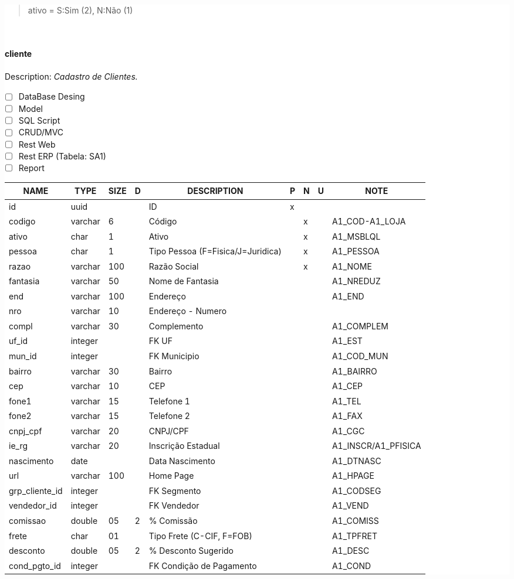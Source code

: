 > ativo = S:Sim (2), N:Não (1)

~~~~~~~~~~~~~~~~~~~~~~~~~~~~~~~~~~~~~~~~~~~~~~~~~~~~~~~~~~~~~~~~~~~~~~~~~~~~ sql

~~~~~~~~~~~~~~~~~~~~~~~~~~~~~~~~~~~~~~~~~~~~~~~~~~~~~~~~~~~~~~~~~~~~~~~~~~~~~~~~

 



#### cliente

Description: *Cadastro de Clientes.*

-   [ ] DataBase Desing
-   [ ] Model
-   [ ] SQL Script
-   [ ] CRUD/MVC
-   [ ] Rest Web
-   [ ] Rest ERP (Tabela: SA1)
-   [ ] Report

| NAME           | TYPE      | SIZE | D    | DESCRIPTION                       | P    | N    | U    | NOTE                |
| -------------- | --------- | ---- | ---- | --------------------------------- | ---- | ---- | ---- | ------------------- |
| id             | uuid      |      |      | ID                                | x    |      |      |                     |
| codigo         | varchar   | 6    |      | Código                            |      | x    |      | A1_COD-A1_LOJA      |
| ativo          | char      | 1    |      | Ativo                             |      | x    |      | A1_MSBLQL           |
| pessoa         | char      | 1    |      | Tipo Pessoa (F=Fisica/J=Juridica) |      | x    |      | A1_PESSOA           |
| razao          | varchar   | 100  |      | Razão Social                      |      | x    |      | A1_NOME             |
| fantasia       | varchar   | 50   |      | Nome de Fantasia                  |      |      |      | A1_NREDUZ           |
| end            | varchar   | 100  |      | Endereço                          |      |      |      | A1_END              |
| nro            | varchar   | 10   |      | Endereço - Numero                 |      |      |      |                     |
| compl          | varchar   | 30   |      | Complemento                       |      |      |      | A1_COMPLEM          |
| uf_id          | integer   |      |      | FK UF                             |      |      |      | A1_EST              |
| mun_id         | integer   |      |      | FK Municipio                      |      |      |      | A1_COD_MUN          |
| bairro         | varchar   | 30   |      | Bairro                            |      |      |      | A1_BAIRRO           |
| cep            | varchar   | 10   |      | CEP                               |      |      |      | A1_CEP              |
| fone1          | varchar   | 15   |      | Telefone 1                        |      |      |      | A1_TEL              |
| fone2          | varchar   | 15   |      | Telefone 2                        |      |      |      | A1_FAX              |
| cnpj_cpf       | varchar   | 20   |      | CNPJ/CPF                          |      |      |      | A1_CGC              |
| ie_rg          | varchar   | 20   |      | Inscrição Estadual                |      |      |      | A1_INSCR/A1_PFISICA |
| nascimento     | date      |      |      | Data Nascimento                   |      |      |      | A1_DTNASC           |
| url            | varchar   | 100  |      | Home Page                         |      |      |      | A1_HPAGE            |
| grp_cliente_id | integer   |      |      | FK Segmento                       |      |      |      | A1_CODSEG           |
| vendedor_id    | integer   |      |      | FK Vendedor                       |      |      |      | A1_VEND             |
| comissao       | double    | 05   | 2    | % Comissão                        |      |      |      | A1_COMISS           |
| frete          | char      | 01   |      | Tipo Frete (C-CIF, F=FOB)         |      |      |      | A1_TPFRET           |
| desconto       | double    | 05   | 2    | % Desconto Sugerido               |      |      |      | A1_DESC             |
| cond_pgto_id   | integer   |      |      | FK Condição de Pagamento          |      |      |      | A1_COND             |